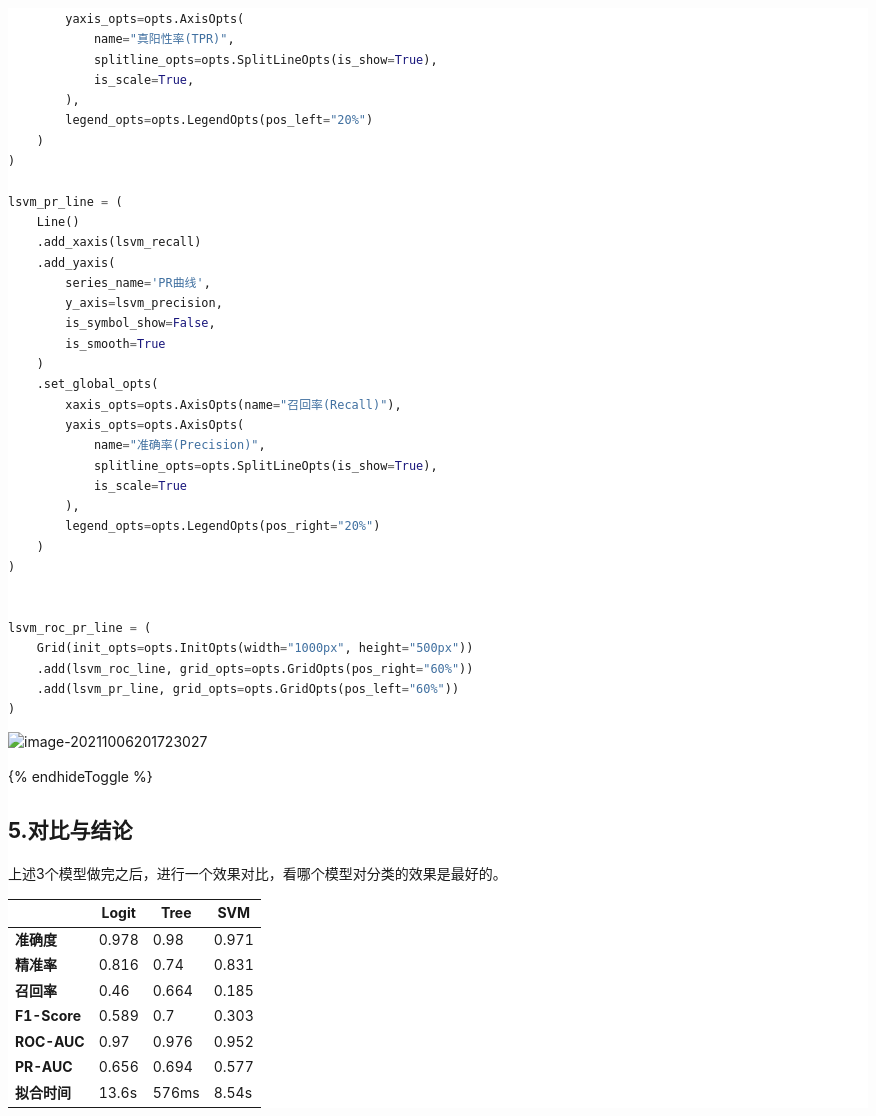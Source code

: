 ```python
        yaxis_opts=opts.AxisOpts(
            name="真阳性率(TPR)",
            splitline_opts=opts.SplitLineOpts(is_show=True),
            is_scale=True,
        ),
        legend_opts=opts.LegendOpts(pos_left="20%")
    )
)

lsvm_pr_line = (
    Line()
    .add_xaxis(lsvm_recall)
    .add_yaxis(
        series_name='PR曲线',
        y_axis=lsvm_precision,
        is_symbol_show=False,
        is_smooth=True
    )
    .set_global_opts(
        xaxis_opts=opts.AxisOpts(name="召回率(Recall)"),
        yaxis_opts=opts.AxisOpts(
            name="准确率(Precision)",
            splitline_opts=opts.SplitLineOpts(is_show=True),
            is_scale=True
        ),
        legend_opts=opts.LegendOpts(pos_right="20%")
    )
)


lsvm_roc_pr_line = (
    Grid(init_opts=opts.InitOpts(width="1000px", height="500px"))
    .add(lsvm_roc_line, grid_opts=opts.GridOpts(pos_right="60%"))
    .add(lsvm_pr_line, grid_opts=opts.GridOpts(pos_left="60%"))
)
```

![image-20211006201723027](https://img.whfree.top//image-20211006201723027.png)

{% endhideToggle %}

## 5.对比与结论

上述3个模型做完之后，进行一个效果对比，看哪个模型对分类的效果是最好的。

|              | Logit | Tree  | SVM   |
| ------------ | ----- | ----- | ----- |
| **准确度**   | 0.978 | 0.98  | 0.971 |
| **精准率**   | 0.816 | 0.74  | 0.831 |
| **召回率**   | 0.46  | 0.664 | 0.185 |
| **F1-Score** | 0.589 | 0.7   | 0.303 |
| **ROC-AUC**  | 0.97  | 0.976 | 0.952 |
| **PR-AUC**   | 0.656 | 0.694 | 0.577 |
| **拟合时间** | 13.6s | 576ms | 8.54s |
